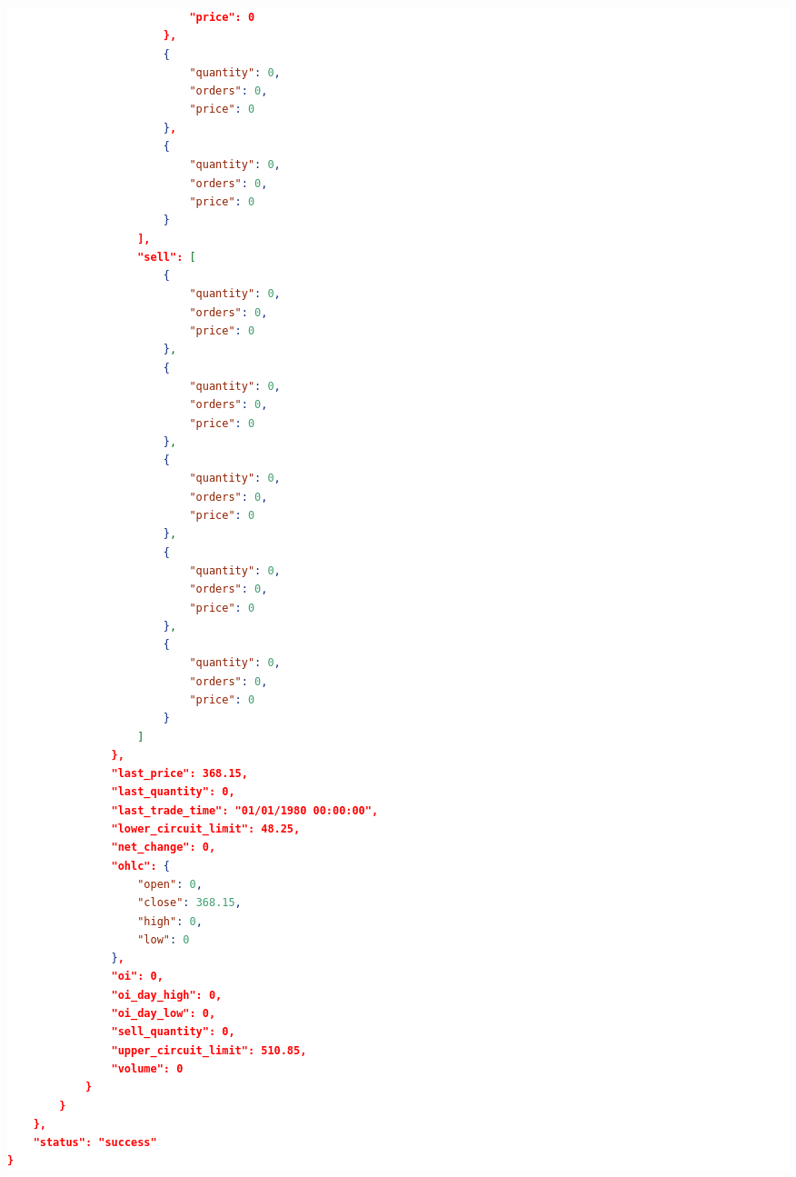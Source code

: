 ```json
                            "price": 0
                        },
                        {
                            "quantity": 0,
                            "orders": 0,
                            "price": 0
                        },
                        {
                            "quantity": 0,
                            "orders": 0,
                            "price": 0
                        }
                    ],
                    "sell": [
                        {
                            "quantity": 0,
                            "orders": 0,
                            "price": 0
                        },
                        {
                            "quantity": 0,
                            "orders": 0,
                            "price": 0
                        },
                        {
                            "quantity": 0,
                            "orders": 0,
                            "price": 0
                        },
                        {
                            "quantity": 0,
                            "orders": 0,
                            "price": 0
                        },
                        {
                            "quantity": 0,
                            "orders": 0,
                            "price": 0
                        }
                    ]
                },
                "last_price": 368.15,
                "last_quantity": 0,
                "last_trade_time": "01/01/1980 00:00:00",
                "lower_circuit_limit": 48.25,
                "net_change": 0,
                "ohlc": {
                    "open": 0,
                    "close": 368.15,
                    "high": 0,
                    "low": 0
                },
                "oi": 0,
                "oi_day_high": 0,
                "oi_day_low": 0,
                "sell_quantity": 0,
                "upper_circuit_limit": 510.85,
                "volume": 0
            }
        }
    },
    "status": "success"
}
```